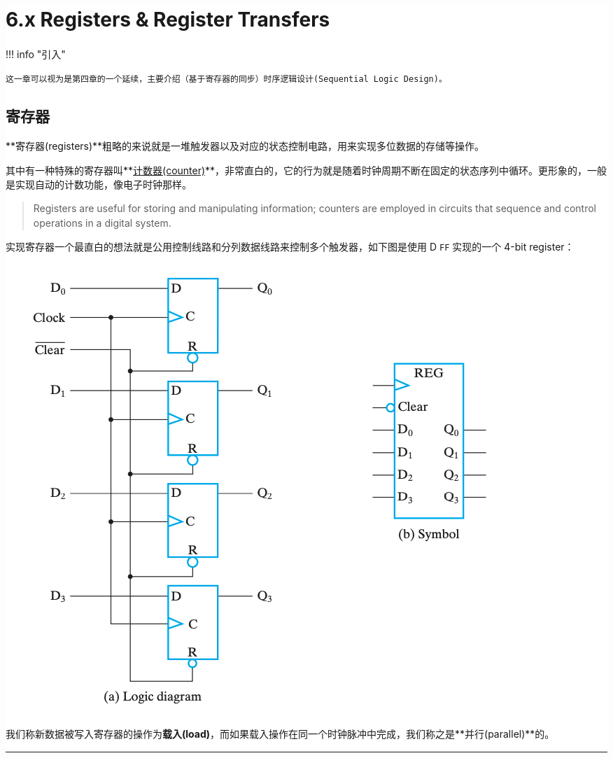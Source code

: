 # 6.x Registers & Register Transfers

!!! info "引入"

    这一章可以视为是第四章的一个延续，主要介绍（基于寄存器的同步）时序逻辑设计(Sequential Logic Design)。

## 寄存器

**寄存器(registers)**粗略的来说就是一堆触发器以及对应的状态控制电路，用来实现多位数据的存储等操作。

其中有一种特殊的寄存器叫**[计数器(counter)](#计数器)**，非常直白的，它的行为就是随着时钟周期不断在固定的状态序列中循环。更形象的，一般是实现自动的计数功能，像电子时钟那样。

> Registers are useful for storing and manipulating information; counters are employed in circuits that sequence and control operations in a digital system.

实现寄存器一个最直白的想法就是公用控制线路和分列数据线路来控制多个触发器，如下图是使用 D `FF` 实现的一个 4-bit register：

![](imgs/95.png)

我们称新数据被写入寄存器的操作为**载入(load)**，而如果载入操作在同一个时钟脉冲中完成，我们称之是**并行(parallel)**的。

---